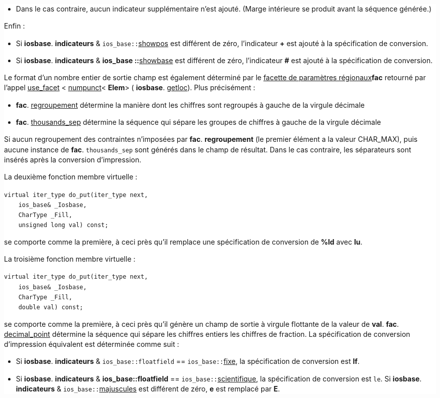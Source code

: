 -   Dans le cas contraire, aucun indicateur supplémentaire n’est ajouté. (Marge intérieure se produit avant la séquence générée.)  
  
 Enfin :  
  
-   Si **iosbase**. **indicateurs** & `ios_base::`[showpos](../Topic/%3Cios%3E%20functions.md#showpos) est différent de zéro, l’indicateur **+** est ajouté à la spécification de conversion.  
  
-   Si **iosbase**. **indicateurs** & **ios_base ::**[showbase](../Topic/%3Cios%3E%20functions.md#showbase) est différent de zéro, l’indicateur **#** est ajouté à la spécification de conversion.  
  
 Le format d’un nombre entier de sortie champ est également déterminé par le [facette de paramètres régionaux](../standard-library/locale-class.md#facet_class)**fac** retourné par l’appel [use_facet](../Topic/%3Clocale%3E%20functions.md#use_facet) < [numpunct](../standard-library/numpunct-class.md)\< **Elem**> ( **iosbase**. [getloc](../standard-library/ios-base-class.md#ios_base__getloc)). Plus précisément :  
  
- **fac**. [regroupement](../standard-library/numpunct-class.md#numpunct__grouping) détermine la manière dont les chiffres sont regroupés à gauche de la virgule décimale  
  
- **fac**. [thousands_sep](../standard-library/numpunct-class.md#numpunct__thousands_sep) détermine la séquence qui sépare les groupes de chiffres à gauche de la virgule décimale  
  
 Si aucun regroupement des contraintes n’imposées par **fac**. **regroupement** (le premier élément a la valeur CHAR_MAX), puis aucune instance de **fac**. `thousands_sep` sont générés dans le champ de résultat. Dans le cas contraire, les séparateurs sont insérés après la conversion d’impression.  
  
 La deuxième fonction membre virtuelle :  
  
```  
virtual iter_type do_put(iter_type next,
    ios_base& _Iosbase,  
    CharType _Fill,
    unsigned long val) const;
```  
  
 se comporte comme la première, à ceci près qu’il remplace une spécification de conversion de **%ld** avec **lu**.  
  
 La troisième fonction membre virtuelle :  
  
```  
virtual iter_type do_put(iter_type next,
    ios_base& _Iosbase,  
    CharType _Fill,
    double val) const;
```  
  
 se comporte comme la première, à ceci près qu’il génère un champ de sortie à virgule flottante de la valeur de **val**. **fac**. [decimal_point](../standard-library/numpunct-class.md#numpunct__decimal_point) détermine la séquence qui sépare les chiffres entiers les chiffres de fraction. La spécification de conversion d’impression équivalent est déterminée comme suit :  
  
-   Si **iosbase**. **indicateurs** & `ios_base::floatfield` == `ios_base::`[fixe](../Topic/%3Cios%3E%20functions.md#fixed), la spécification de conversion est **lf**.  
  
-   Si **iosbase**. **indicateurs** & **ios_base::floatfield** == `ios_base::`[scientifique](../Topic/%3Cios%3E%20functions.md#scientific), la spécification de conversion est `le`. Si **iosbase**. **indicateurs** & `ios_base::`[majuscules](../Topic/%3Cios%3E%20functions.md#uppercase) est différent de zéro, **e** est remplacé par **E**.  
  